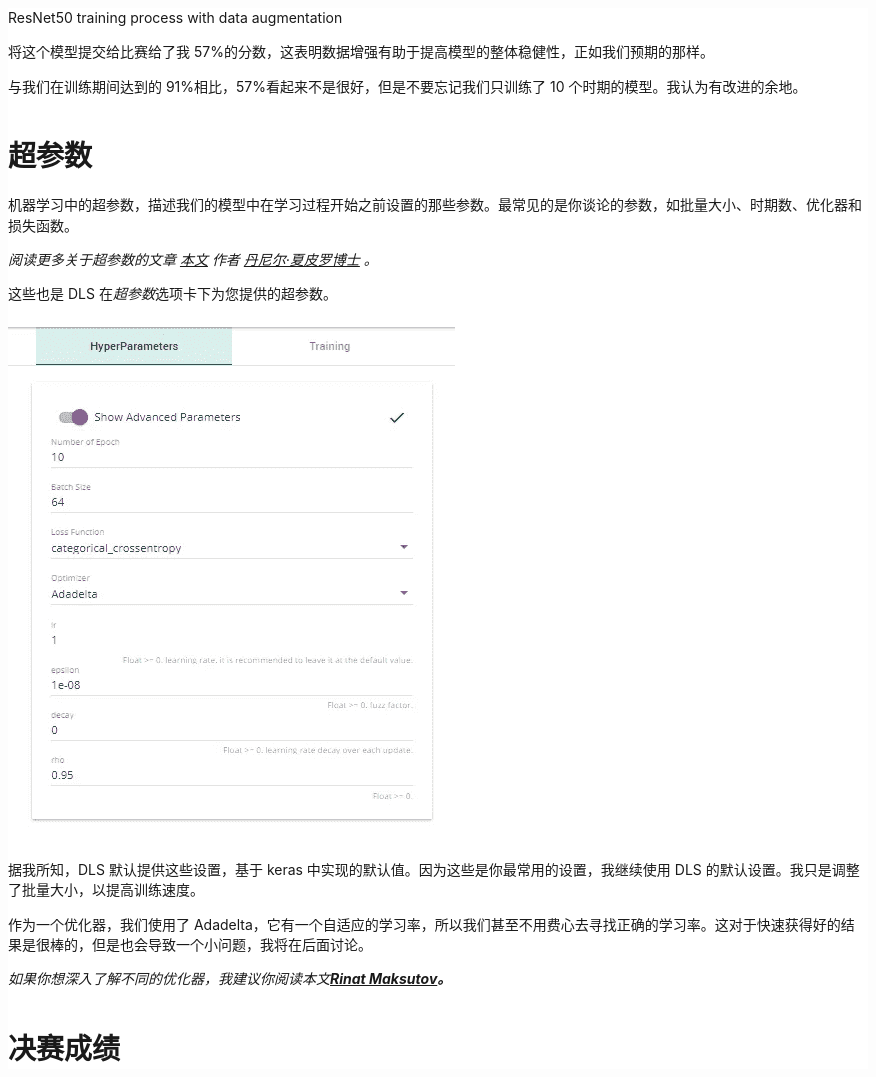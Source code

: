 ResNet50 training process with data augmentation

将这个模型提交给比赛给了我 57%的分数，这表明数据增强有助于提高模型的整体稳健性，正如我们预期的那样。

与我们在训练期间达到的 91%相比，57%看起来不是很好，但是不要忘记我们只训练了 10 个时期的模型。我认为有改进的余地。

# 超参数

机器学习中的超参数，描述我们的模型中在学习过程开始之前设置的那些参数。最常见的是你谈论的参数，如批量大小、时期数、优化器和损失函数。

*阅读更多关于超参数的文章* [*本文*](/artificial-intelligence-hyperparameters-48fa29daa516) *作者* [*丹尼尔·夏皮罗博士*](https://medium.com/u/e7f791e64e83?source=post_page-----2e89c3189fcf--------------------------------) *。*

这些也是 DLS 在*超参数*选项卡下为您提供的超参数。

![](img/3ba3894aa262d57ba0d37791f611da9c.png)

据我所知，DLS 默认提供这些设置，基于 keras 中实现的默认值。因为这些是你最常用的设置，我继续使用 DLS 的默认设置。我只是调整了批量大小，以提高训练速度。

作为一个优化器，我们使用了 Adadelta，它有一个自适应的学习率，所以我们甚至不用费心去寻找正确的学习率。这对于快速获得好的结果是很棒的，但是也会导致一个小问题，我将在后面讨论。

*如果你想深入了解不同的优化器，我建议你阅读本文*[](https://medium.com/@maksutov.rn/deep-study-of-a-not-very-deep-neural-network-part-3a-optimizers-overview-ed1631127fb7)**[*Rinat Maksutov*](https://medium.com/u/9483c7e0e6ed?source=post_page-----2e89c3189fcf--------------------------------)*。***

# **决赛成绩**
